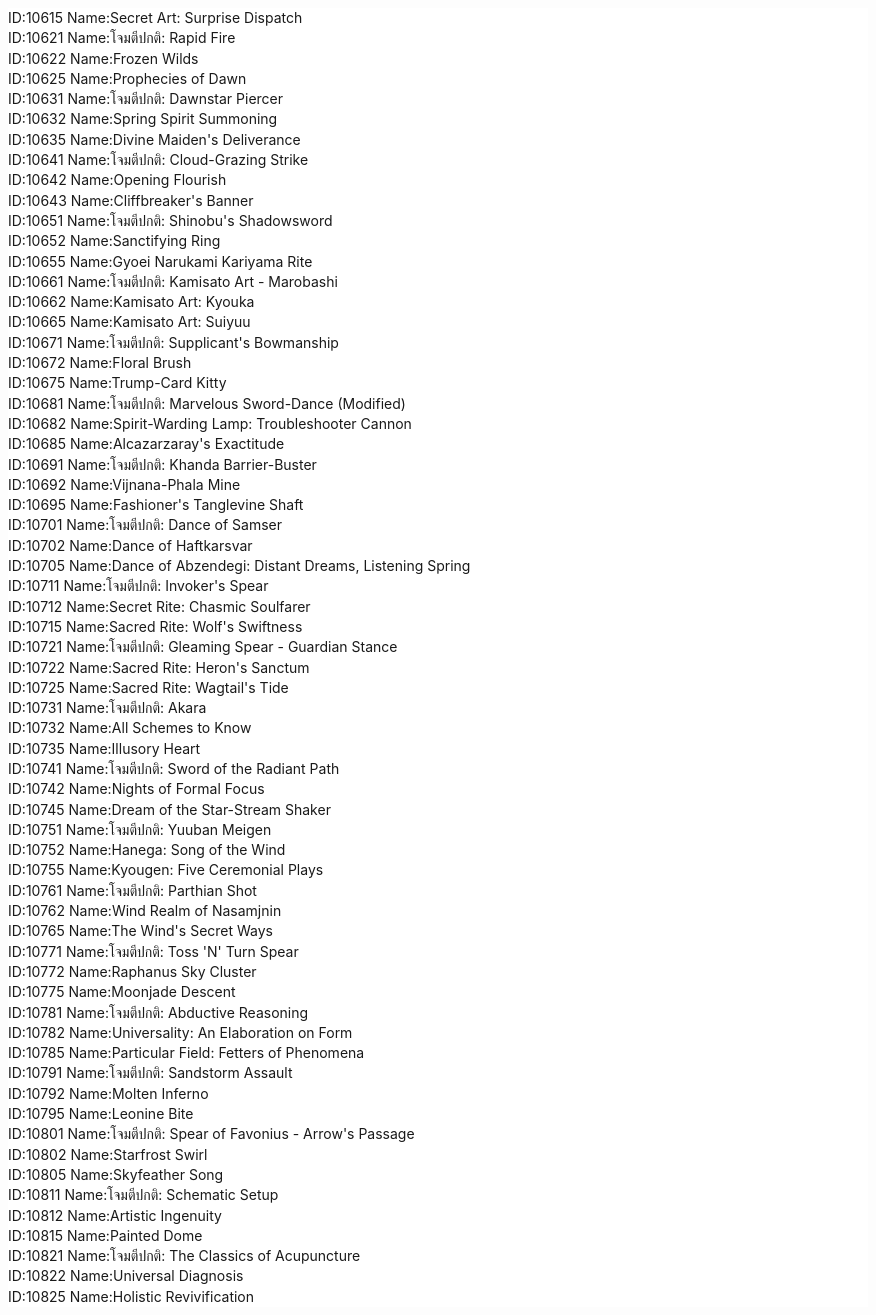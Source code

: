 ID:10615 Name:Secret Art: Surprise Dispatch<br>
ID:10621 Name:โจมตีปกติ: Rapid Fire<br>
ID:10622 Name:Frozen Wilds<br>
ID:10625 Name:Prophecies of Dawn<br>
ID:10631 Name:โจมตีปกติ: Dawnstar Piercer<br>
ID:10632 Name:Spring Spirit Summoning<br>
ID:10635 Name:Divine Maiden's Deliverance<br>
ID:10641 Name:โจมตีปกติ: Cloud-Grazing Strike<br>
ID:10642 Name:Opening Flourish<br>
ID:10643 Name:Cliffbreaker's Banner<br>
ID:10651 Name:โจมตีปกติ: Shinobu's Shadowsword<br>
ID:10652 Name:Sanctifying Ring<br>
ID:10655 Name:Gyoei Narukami Kariyama Rite<br>
ID:10661 Name:โจมตีปกติ: Kamisato Art - Marobashi<br>
ID:10662 Name:Kamisato Art: Kyouka<br>
ID:10665 Name:Kamisato Art: Suiyuu<br>
ID:10671 Name:โจมตีปกติ: Supplicant's Bowmanship<br>
ID:10672 Name:Floral Brush<br>
ID:10675 Name:Trump-Card Kitty<br>
ID:10681 Name:โจมตีปกติ: Marvelous Sword-Dance (Modified)<br>
ID:10682 Name:Spirit-Warding Lamp: Troubleshooter Cannon<br>
ID:10685 Name:Alcazarzaray's Exactitude<br>
ID:10691 Name:โจมตีปกติ: Khanda Barrier-Buster<br>
ID:10692 Name:Vijnana-Phala Mine<br>
ID:10695 Name:Fashioner's Tanglevine Shaft<br>
ID:10701 Name:โจมตีปกติ: Dance of Samser<br>
ID:10702 Name:Dance of Haftkarsvar<br>
ID:10705 Name:Dance of Abzendegi: Distant Dreams, Listening Spring<br>
ID:10711 Name:โจมตีปกติ: Invoker's Spear<br>
ID:10712 Name:Secret Rite: Chasmic Soulfarer<br>
ID:10715 Name:Sacred Rite: Wolf's Swiftness<br>
ID:10721 Name:โจมตีปกติ: Gleaming Spear - Guardian Stance<br>
ID:10722 Name:Sacred Rite: Heron's Sanctum<br>
ID:10725 Name:Sacred Rite: Wagtail's Tide<br>
ID:10731 Name:โจมตีปกติ: Akara<br>
ID:10732 Name:All Schemes to Know<br>
ID:10735 Name:Illusory Heart<br>
ID:10741 Name:โจมตีปกติ: Sword of the Radiant Path<br>
ID:10742 Name:Nights of Formal Focus<br>
ID:10745 Name:Dream of the Star-Stream Shaker<br>
ID:10751 Name:โจมตีปกติ: Yuuban Meigen<br>
ID:10752 Name:Hanega: Song of the Wind<br>
ID:10755 Name:Kyougen: Five Ceremonial Plays<br>
ID:10761 Name:โจมตีปกติ: Parthian Shot<br>
ID:10762 Name:Wind Realm of Nasamjnin<br>
ID:10765 Name:The Wind's Secret Ways<br>
ID:10771 Name:โจมตีปกติ: Toss 'N' Turn Spear<br>
ID:10772 Name:Raphanus Sky Cluster<br>
ID:10775 Name:Moonjade Descent<br>
ID:10781 Name:โจมตีปกติ: Abductive Reasoning<br>
ID:10782 Name:Universality: An Elaboration on Form<br>
ID:10785 Name:Particular Field: Fetters of Phenomena<br>
ID:10791 Name:โจมตีปกติ: Sandstorm Assault<br>
ID:10792 Name:Molten Inferno<br>
ID:10795 Name:Leonine Bite<br>
ID:10801 Name:โจมตีปกติ: Spear of Favonius - Arrow's Passage<br>
ID:10802 Name:Starfrost Swirl<br>
ID:10805 Name:Skyfeather Song<br>
ID:10811 Name:โจมตีปกติ: Schematic Setup<br>
ID:10812 Name:Artistic Ingenuity<br>
ID:10815 Name:Painted Dome<br>
ID:10821 Name:โจมตีปกติ: The Classics of Acupuncture<br>
ID:10822 Name:Universal Diagnosis<br>
ID:10825 Name:Holistic Revivification<br>